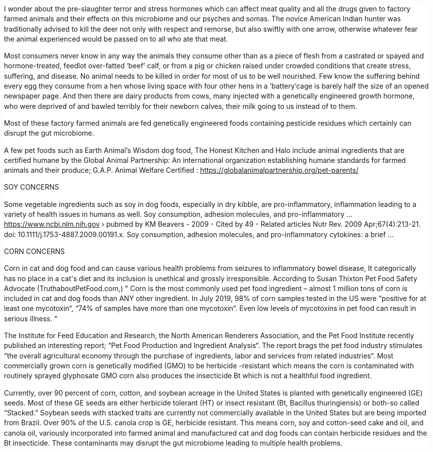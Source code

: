 I wonder about the pre-slaughter terror and stress hormones which can affect meat quality and all the drugs given to factory farmed animals and their effects on this microbiome and our psyches and somas. The novice American Indian hunter was traditionally advised to kill the deer not only with respect and remorse, but also swiftly with one arrow, otherwise whatever fear the animal experienced would be passed on to all who ate that meat.


Most consumers never know in any way the animals they consume other than as a piece of flesh from a castrated or spayed and hormone-treated, feedlot over-fatted ‘beef’ calf, or from a pig or chicken raised under  crowded conditions that create stress, suffering, and disease. No animal needs to be killed in order for most of us to be well nourished. Few know the suffering behind every egg they consume from a hen whose living space with four other hens in a ‘battery’cage is barely half the size of an opened newspaper page. And then there are dairy products from cows, many injected with a genetically engineered growth hormone, who were deprived of and bawled terribly for their newborn calves, their milk going to us instead of to them. 


Most of these factory farmed animals are fed genetically engineered foods containing pesticide residues which certainly can disrupt the gut microbiome.

A few pet foods such as Earth Animal’s Wisdom dog food, The Honest Kitchen and Halo include animal ingredients that are certified humane by the  Global Animal Partnership: An international organization establishing humane standards for farmed animals and their produce; G.A.P. Animal Welfare Certified : https://globalanimalpartnership.org/pet-parents/





SOY CONCERNS

Some vegetable ingredients such as soy in dog foods, especially in dry kibble, are pro-inflammatory, inflammation leading to a variety of health issues in humans as well.
Soy consumption, adhesion molecules, and pro-inflammatory ...
https://www.ncbi.nlm.nih.gov › pubmed
by KM Beavers - ‎2009 - ‎Cited by 49 - ‎Related articles
Nutr Rev. 2009 Apr;67(4):213-21. doi: 10.1111/j.1753-4887.2009.00191.x. Soy consumption, adhesion molecules, and pro-inflammatory cytokines: a brief ...

CORN CONCERNS

Corn in cat and dog food and can cause various health problems from seizures to inflammatory bowel disease, It categorically has no place in a cat's diet and its inclusion is unethical and grossly irresponsible. According to  Susan Thixton Pet Food Safety Advocate (TruthaboutPetFood.com,) " Corn is the most commonly used pet food ingredient – almost 1 million tons of corn is included in cat and dog foods than ANY other ingredient. In July 2019, 98% of corn samples tested in the US were “positive for at least one mycotoxin“, “74% of samples have more than one mycotoxin“.
 Even low levels of mycotoxins in pet food can result in serious illness. "

The Institute for Feed Education and Research, the North American Renderers Association, and the Pet Food Institute recently published an interesting report; “Pet Food Production and Ingredient Analysis“. The report brags the pet food industry stimulates “the overall agricultural economy through the purchase of ingredients, labor and services from related industries“. 
Most commercially grown corn is genetically modified (GMO) to be herbicide -resistant which means the corn is contaminated with routinely sprayed glyphosate GMO corn also produces the insecticide Bt which is not a healthful food ingredient.

Currently, over 90 percent of corn, cotton, and soybean acreage in the United States is planted with genetically engineered (GE) seeds. Most of these GE seeds are either herbicide tolerant (HT) or insect resistant (Bt, Bacillus thuringiensis) or both-so called “Stacked.”  Soybean seeds with stacked traits are currently not commercially available in the United States but are being imported from Brazil. Over 90% of the U.S. canola crop is GE, herbicide resistant.
This means corn, soy and cotton-seed cake and oil, and canola oil, variously incorporated into farmed animal and manufactured cat and dog foods can contain herbicide residues and the Bt insecticide. These contaminants may disrupt the gut microbiome leading to multiple health problems. 
